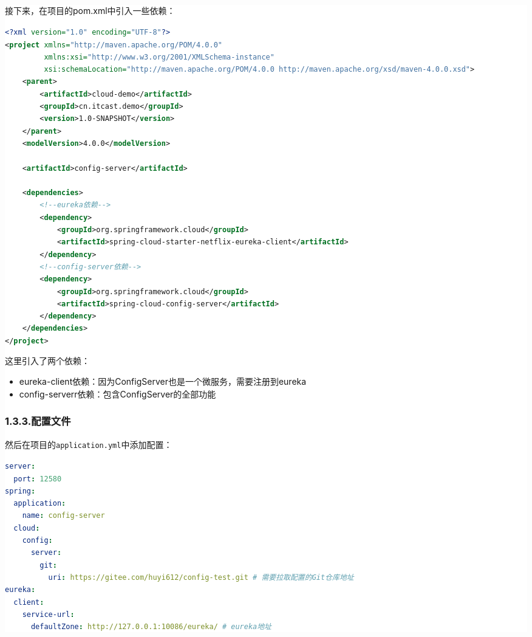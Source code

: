 接下来，在项目的pom.xml中引入一些依赖：

```xml
<?xml version="1.0" encoding="UTF-8"?>
<project xmlns="http://maven.apache.org/POM/4.0.0"
         xmlns:xsi="http://www.w3.org/2001/XMLSchema-instance"
         xsi:schemaLocation="http://maven.apache.org/POM/4.0.0 http://maven.apache.org/xsd/maven-4.0.0.xsd">
    <parent>
        <artifactId>cloud-demo</artifactId>
        <groupId>cn.itcast.demo</groupId>
        <version>1.0-SNAPSHOT</version>
    </parent>
    <modelVersion>4.0.0</modelVersion>

    <artifactId>config-server</artifactId>

    <dependencies>
        <!--eureka依赖-->
        <dependency>
            <groupId>org.springframework.cloud</groupId>
            <artifactId>spring-cloud-starter-netflix-eureka-client</artifactId>
        </dependency>
        <!--config-server依赖-->
        <dependency>
            <groupId>org.springframework.cloud</groupId>
            <artifactId>spring-cloud-config-server</artifactId>
        </dependency>
    </dependencies>
</project>
```

这里引入了两个依赖：

- eureka-client依赖：因为ConfigServer也是一个微服务，需要注册到eureka
- config-serverr依赖：包含ConfigServer的全部功能



### 1.3.3.配置文件

然后在项目的`application.yml`中添加配置：

```yaml
server:
  port: 12580
spring:
  application:
    name: config-server
  cloud:
    config:
      server:
        git:
          uri: https://gitee.com/huyi612/config-test.git # 需要拉取配置的Git仓库地址
eureka:
  client:
    service-url:
      defaultZone: http://127.0.0.1:10086/eureka/ # eureka地址
```
